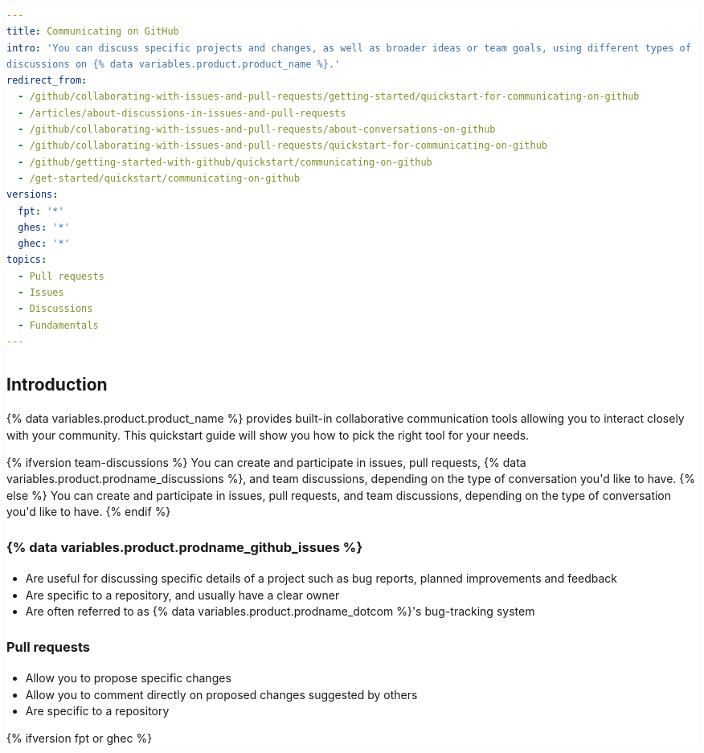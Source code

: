 ```yaml
---
title: Communicating on GitHub
intro: 'You can discuss specific projects and changes, as well as broader ideas or team goals, using different types of discussions on {% data variables.product.product_name %}.'
redirect_from:
  - /github/collaborating-with-issues-and-pull-requests/getting-started/quickstart-for-communicating-on-github
  - /articles/about-discussions-in-issues-and-pull-requests
  - /github/collaborating-with-issues-and-pull-requests/about-conversations-on-github
  - /github/collaborating-with-issues-and-pull-requests/quickstart-for-communicating-on-github
  - /github/getting-started-with-github/quickstart/communicating-on-github
  - /get-started/quickstart/communicating-on-github
versions:
  fpt: '*'
  ghes: '*'
  ghec: '*'
topics:
  - Pull requests
  - Issues
  - Discussions
  - Fundamentals
---
```

## Introduction

{% data variables.product.product_name %} provides built-in collaborative communication tools allowing you to interact closely with your community. This quickstart guide will show you how to pick the right tool for your needs.

{% ifversion team-discussions %}
You can create and participate in issues, pull requests, {% data variables.product.prodname_discussions %}, and team discussions, depending on the type of conversation you'd like to have.
{% else %}
You can create and participate in issues, pull requests, and team discussions, depending on the type of conversation you'd like to have.
{% endif %}

### {% data variables.product.prodname_github_issues %}

* Are useful for discussing specific details of a project such as bug reports, planned improvements and feedback
* Are specific to a repository, and usually have a clear owner
* Are often referred to as {% data variables.product.prodname_dotcom %}'s bug-tracking system

### Pull requests

* Allow you to propose specific changes
* Allow you to comment directly on proposed changes suggested by others
* Are specific to a repository

{% ifversion fpt or ghec %}
